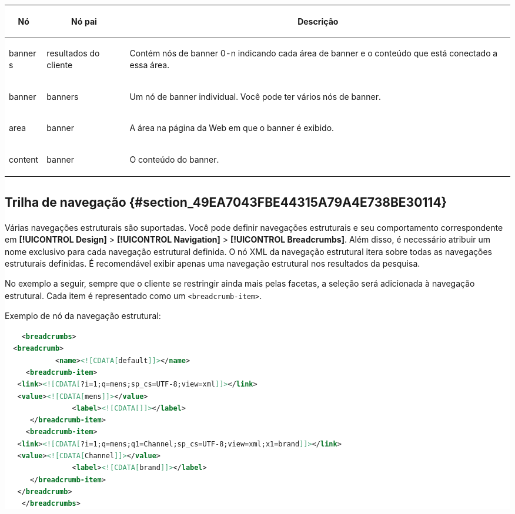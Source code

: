 <table> 
 <thead> 
  <tr> 
   <th colname="col1" class="entry"> <p>Nó </p> </th> 
   <th colname="col2" class="entry"> <p>Nó pai </p> </th> 
   <th colname="col3" class="entry"> <p>Descrição </p> </th> 
  </tr> 
 </thead>
 <tbody> 
  <tr> 
   <td colname="col1"> <p>banners </p> </td> 
   <td colname="col2"> <p>resultados do cliente </p> </td> 
   <td colname="col3"> <p>Contém nós de banner 0-n indicando cada área de banner e o conteúdo que está conectado a essa área. </p> </td> 
  </tr> 
  <tr> 
   <td colname="col1"> <p>banner </p> </td> 
   <td colname="col2"> <p>banners </p> </td> 
   <td colname="col3"> <p>Um nó de banner individual. Você pode ter vários nós de banner. </p> </td> 
  </tr> 
  <tr> 
   <td colname="col1"> <p>area </p> </td> 
   <td colname="col2"> <p>banner </p> </td> 
   <td colname="col3"> <p>A área na página da Web em que o banner é exibido. </p> </td> 
  </tr> 
  <tr> 
   <td colname="col1"> <p>content </p> </td> 
   <td colname="col2"> <p>banner </p> </td> 
   <td colname="col3"> <p>O conteúdo do banner. </p> </td> 
  </tr> 
 </tbody> 
</table>

## Trilha de navegação {#section_49EA7043FBE44315A79A4E738BE30114}

Várias navegações estruturais são suportadas. Você pode definir navegações estruturais e seu comportamento correspondente em **[!UICONTROL Design]** > **[!UICONTROL Navigation]** > **[!UICONTROL Breadcrumbs]**. Além disso, é necessário atribuir um nome exclusivo para cada navegação estrutural definida. O nó XML da navegação estrutural itera sobre todas as navegações estruturais definidas. É recomendável exibir apenas uma navegação estrutural nos resultados da pesquisa.

No exemplo a seguir, sempre que o cliente se restringir ainda mais pelas facetas, a seleção será adicionada à navegação estrutural. Cada item é representado como um `<breadcrumb-item>`.

Exemplo de nó da navegação estrutural:

```xml
    <breadcrumbs> 
  <breadcrumb> 
            <name><![CDATA[default]]></name> 
     <breadcrumb-item> 
   <link><![CDATA[?i=1;q=mens;sp_cs=UTF-8;view=xml]]></link> 
   <value><![CDATA[mens]]></value> 
                <label><![CDATA[]]></label> 
      </breadcrumb-item> 
     <breadcrumb-item> 
   <link><![CDATA[?i=1;q=mens;q1=Channel;sp_cs=UTF-8;view=xml;x1=brand]]></link> 
   <value><![CDATA[Channel]]></value> 
                <label><![CDATA[brand]]></label> 
      </breadcrumb-item> 
   </breadcrumb> 
    </breadcrumbs> 
```
